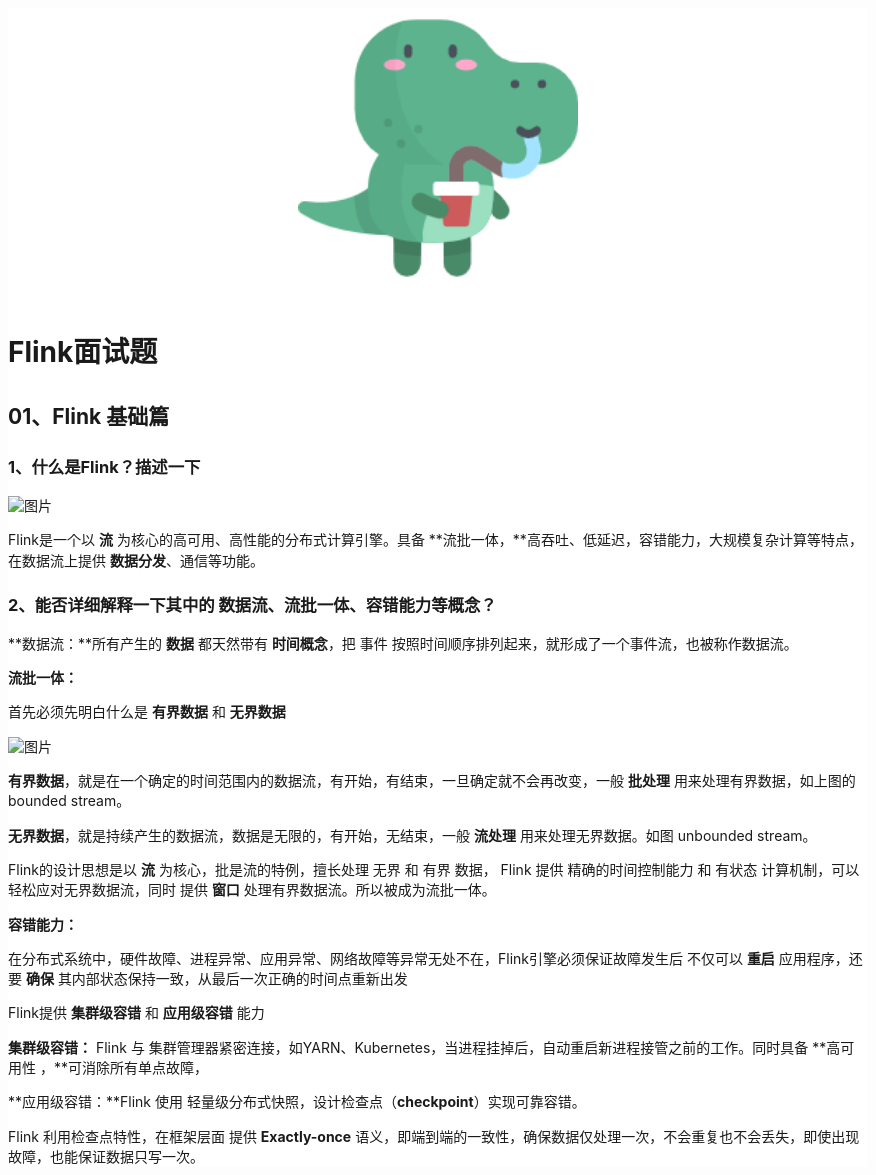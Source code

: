 <p align="center">
    <img width="280px" src="image/konglong/m1.png" >
</p>

# Flink面试题

## 01、Flink 基础篇

 ### 1、什么是Flink？描述一下

![图片](https://mmbiz.qpic.cn/mmbiz_png/nEEdkvXCJ8NpE6PPVU6cCzsA8ibELD9AUCTgSicNPdtu9IlqrPZ9UQNLVicqEqvB9qUCfWwcTRT8cKne4ACObB8icw/640?wx_fmt=png&tp=webp&wxfrom=5&wx_lazy=1&wx_co=1)

Flink是一个以 **流** 为核心的高可用、高性能的分布式计算引擎。具备 **流批一体，**高吞吐、低延迟，容错能力，大规模复杂计算等特点，在数据流上提供 **数据分发**、通信等功能。

 ### 2、能否详细解释一下其中的 数据流、流批一体、容错能力等概念？

**数据流：**所有产生的 **数据** 都天然带有 **时间概念**，把 事件 按照时间顺序排列起来，就形成了一个事件流，也被称作数据流。

**流批一体：**

首先必须先明白什么是 **有界数据** 和 **无界数据**

![图片](https://mmbiz.qpic.cn/mmbiz_png/nEEdkvXCJ8NpE6PPVU6cCzsA8ibELD9AUba63FSERmWXWFse38S9EicfPa2libB3JkCUO3as45gEofrwVjgnlYPkA/640?wx_fmt=png&tp=webp&wxfrom=5&wx_lazy=1&wx_co=1)



**有界数据**，就是在一个确定的时间范围内的数据流，有开始，有结束，一旦确定就不会再改变，一般 **批处理** 用来处理有界数据，如上图的 bounded stream。

**无界数据**，就是持续产生的数据流，数据是无限的，有开始，无结束，一般 **流处理** 用来处理无界数据。如图 unbounded stream。

Flink的设计思想是以 **流** 为核心，批是流的特例，擅长处理 无界 和 有界 数据， Flink 提供 精确的时间控制能力 和 有状态 计算机制，可以轻松应对无界数据流，同时 提供 **窗口** 处理有界数据流。所以被成为流批一体。

**容错能力：**

在分布式系统中，硬件故障、进程异常、应用异常、网络故障等异常无处不在，Flink引擎必须保证故障发生后 不仅可以 **重启** 应用程序，还要 **确保** 其内部状态保持一致，从最后一次正确的时间点重新出发

Flink提供 **集群级容错** 和 **应用级容错** 能力

**集群级容错：** Flink 与 集群管理器紧密连接，如YARN、Kubernetes，当进程挂掉后，自动重启新进程接管之前的工作。同时具备 **高可用性 ，**可消除所有单点故障，

**应用级容错：**Flink 使用 轻量级分布式快照，设计检查点（**checkpoint**）实现可靠容错。

Flink 利用检查点特性，在框架层面 提供 **Exactly-once** 语义，即端到端的一致性，确保数据仅处理一次，不会重复也不会丢失，即使出现故障，也能保证数据只写一次。
